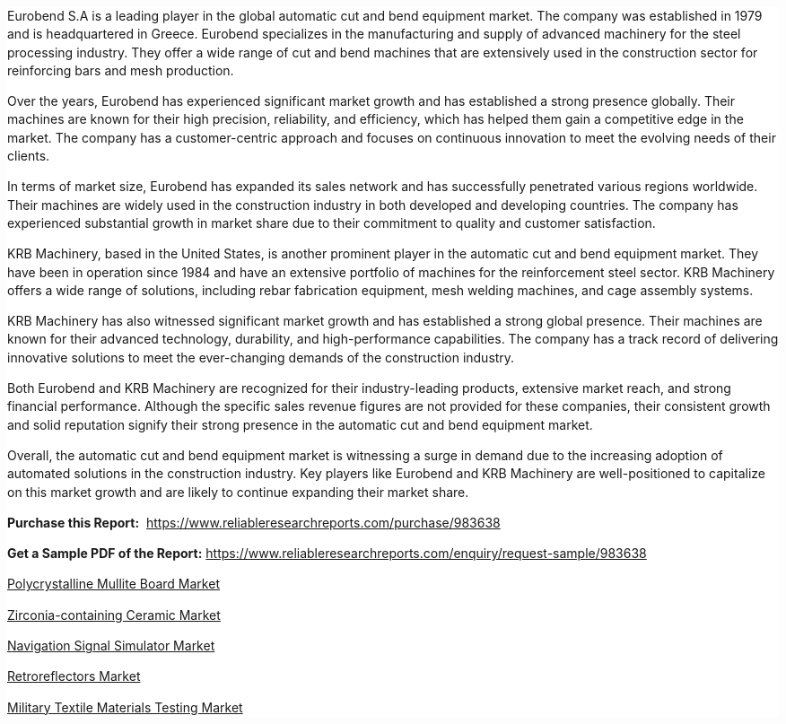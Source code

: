 <p><p>Eurobend S.A is a leading player in the global automatic cut and bend equipment market. The company was established in 1979 and is headquartered in Greece. Eurobend specializes in the manufacturing and supply of advanced machinery for the steel processing industry. They offer a wide range of cut and bend machines that are extensively used in the construction sector for reinforcing bars and mesh production.</p><p>Over the years, Eurobend has experienced significant market growth and has established a strong presence globally. Their machines are known for their high precision, reliability, and efficiency, which has helped them gain a competitive edge in the market. The company has a customer-centric approach and focuses on continuous innovation to meet the evolving needs of their clients.</p><p>In terms of market size, Eurobend has expanded its sales network and has successfully penetrated various regions worldwide. Their machines are widely used in the construction industry in both developed and developing countries. The company has experienced substantial growth in market share due to their commitment to quality and customer satisfaction.</p><p>KRB Machinery, based in the United States, is another prominent player in the automatic cut and bend equipment market. They have been in operation since 1984 and have an extensive portfolio of machines for the reinforcement steel sector. KRB Machinery offers a wide range of solutions, including rebar fabrication equipment, mesh welding machines, and cage assembly systems.</p><p>KRB Machinery has also witnessed significant market growth and has established a strong global presence. Their machines are known for their advanced technology, durability, and high-performance capabilities. The company has a track record of delivering innovative solutions to meet the ever-changing demands of the construction industry.</p><p>Both Eurobend and KRB Machinery are recognized for their industry-leading products, extensive market reach, and strong financial performance. Although the specific sales revenue figures are not provided for these companies, their consistent growth and solid reputation signify their strong presence in the automatic cut and bend equipment market.</p><p>Overall, the automatic cut and bend equipment market is witnessing a surge in demand due to the increasing adoption of automated solutions in the construction industry. Key players like Eurobend and KRB Machinery are well-positioned to capitalize on this market growth and are likely to continue expanding their market share.</p></p>
<p><strong>Purchase this Report:</strong>&nbsp;&nbsp;<a href="https://www.reliableresearchreports.com/purchase/983638">https://www.reliableresearchreports.com/purchase/983638</a></p>
<p></p>
<p><strong>Get a Sample PDF of the Report:</strong>&nbsp;<a href="https://www.reliableresearchreports.com/enquiry/request-sample/983638">https://www.reliableresearchreports.com/enquiry/request-sample/983638</a></p>
<p><p><a href="https://www.linkedin.com/pulse/polycrystalline-mullite-board-market-size-2023-2030-global-l2ole/">Polycrystalline Mullite Board Market</a></p><p><a href="https://www.linkedin.com/pulse/zirconia-containing-ceramic-market-size-growth-forecast-jazpe/">Zirconia-containing Ceramic Market</a></p><p><a href="https://github.com/vimar16th/Market-Research-Report-List-1/blob/main/navigation-signal-simulator-market.md">Navigation Signal Simulator Market</a></p><p><a href="https://medium.com/@rosaleekoss/retroreflectors-market-size-growth-forecast-2023-2030-6ab7f8b928cd">Retroreflectors Market</a></p><p><a href="https://github.com/luckyshygirl/Market-Research-Report-List-1/blob/main/military-textile-materials-testing-market.md">Military Textile Materials Testing Market</a></p></p>